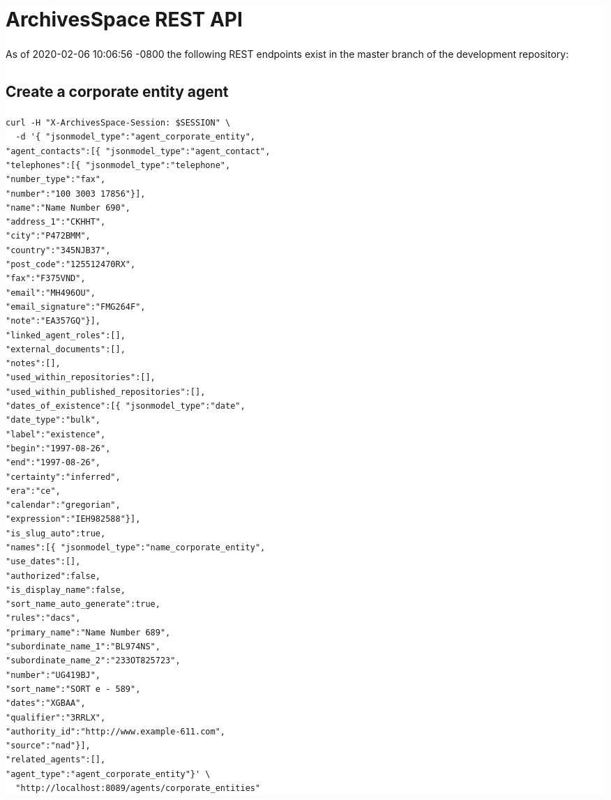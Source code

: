 
# ArchivesSpace REST API
As of 2020-02-06 10:06:56 -0800 the following REST endpoints exist in the master branch of the development repository:


## Create a corporate entity agent



  
    
  

  
    
  
  
  
```shell
curl -H "X-ArchivesSpace-Session: $SESSION" \
  -d '{ "jsonmodel_type":"agent_corporate_entity",
"agent_contacts":[{ "jsonmodel_type":"agent_contact",
"telephones":[{ "jsonmodel_type":"telephone",
"number_type":"fax",
"number":"100 3003 17856"}],
"name":"Name Number 690",
"address_1":"CKHHT",
"city":"P472BMM",
"country":"345NJB37",
"post_code":"125512470RX",
"fax":"F375VND",
"email":"MH496OU",
"email_signature":"FMG264F",
"note":"EA357GQ"}],
"linked_agent_roles":[],
"external_documents":[],
"notes":[],
"used_within_repositories":[],
"used_within_published_repositories":[],
"dates_of_existence":[{ "jsonmodel_type":"date",
"date_type":"bulk",
"label":"existence",
"begin":"1997-08-26",
"end":"1997-08-26",
"certainty":"inferred",
"era":"ce",
"calendar":"gregorian",
"expression":"IEH982588"}],
"is_slug_auto":true,
"names":[{ "jsonmodel_type":"name_corporate_entity",
"use_dates":[],
"authorized":false,
"is_display_name":false,
"sort_name_auto_generate":true,
"rules":"dacs",
"primary_name":"Name Number 689",
"subordinate_name_1":"BL974NS",
"subordinate_name_2":"233OT825723",
"number":"UG419BJ",
"sort_name":"SORT e - 589",
"dates":"XGBAA",
"qualifier":"3RRLX",
"authority_id":"http://www.example-611.com",
"source":"nad"}],
"related_agents":[],
"agent_type":"agent_corporate_entity"}' \
  "http://localhost:8089/agents/corporate_entities"
```